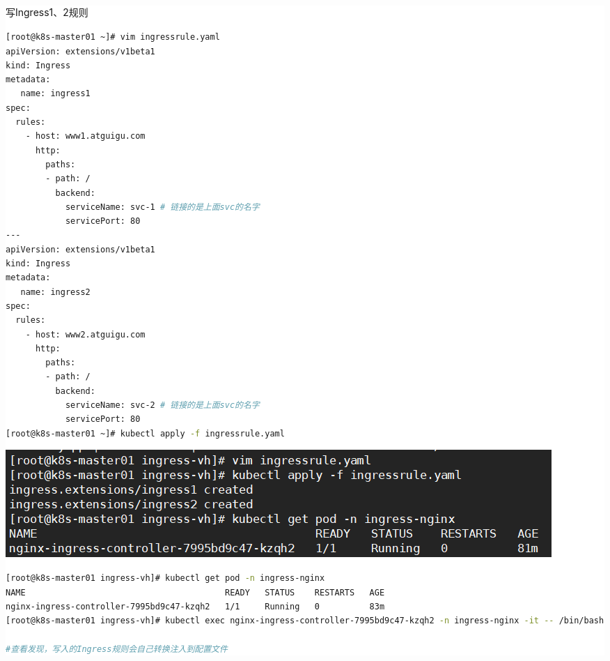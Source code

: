 写Ingress1、2规则

```bash
[root@k8s-master01 ~]# vim ingressrule.yaml
apiVersion: extensions/v1beta1
kind: Ingress
metadata:
   name: ingress1
spec:
  rules:
    - host: www1.atguigu.com
      http:
        paths:
        - path: /
          backend:
            serviceName: svc-1 # 链接的是上面svc的名字
            servicePort: 80
---
apiVersion: extensions/v1beta1
kind: Ingress
metadata:
   name: ingress2
spec:
  rules:
    - host: www2.atguigu.com
      http:
        paths:
        - path: /
          backend:
            serviceName: svc-2 # 链接的是上面svc的名字
            servicePort: 80
[root@k8s-master01 ~]# kubectl apply -f ingressrule.yaml
```

![](k8s详解Service和Ingress/33.png)

```bash
[root@k8s-master01 ingress-vh]# kubectl get pod -n ingress-nginx
NAME                                        READY   STATUS    RESTARTS   AGE
nginx-ingress-controller-7995bd9c47-kzqh2   1/1     Running   0          83m
[root@k8s-master01 ingress-vh]# kubectl exec nginx-ingress-controller-7995bd9c47-kzqh2 -n ingress-nginx -it -- /bin/bash

#查看发现，写入的Ingress规则会自己转换注入到配置文件
```
